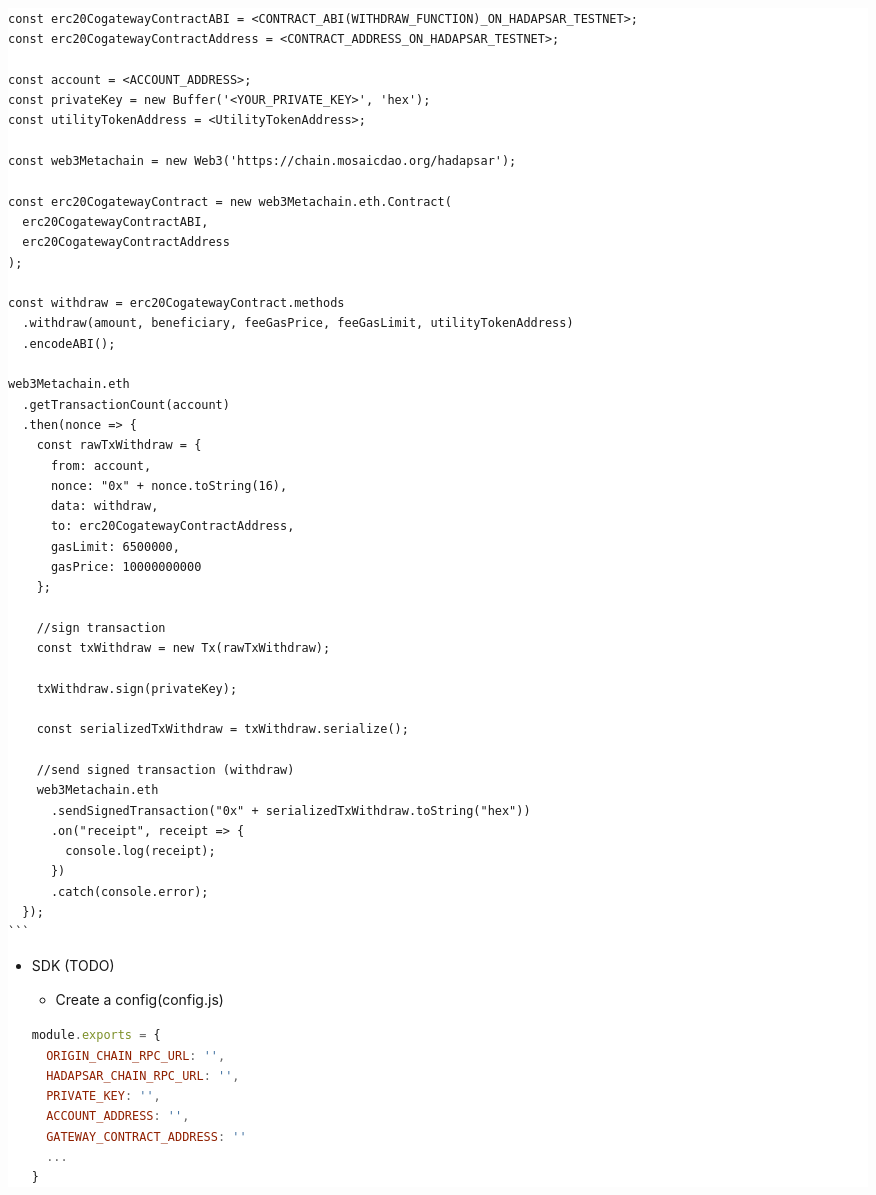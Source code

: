     const erc20CogatewayContractABI = <CONTRACT_ABI(WITHDRAW_FUNCTION)_ON_HADAPSAR_TESTNET>;
    const erc20CogatewayContractAddress = <CONTRACT_ADDRESS_ON_HADAPSAR_TESTNET>;

    const account = <ACCOUNT_ADDRESS>;
    const privateKey = new Buffer('<YOUR_PRIVATE_KEY>', 'hex');
    const utilityTokenAddress = <UtilityTokenAddress>;

    const web3Metachain = new Web3('https://chain.mosaicdao.org/hadapsar');

    const erc20CogatewayContract = new web3Metachain.eth.Contract(
      erc20CogatewayContractABI,
      erc20CogatewayContractAddress
    );

    const withdraw = erc20CogatewayContract.methods
      .withdraw(amount, beneficiary, feeGasPrice, feeGasLimit, utilityTokenAddress)
      .encodeABI();

    web3Metachain.eth
      .getTransactionCount(account)
      .then(nonce => {
        const rawTxWithdraw = {
          from: account,
          nonce: "0x" + nonce.toString(16),
          data: withdraw,
          to: erc20CogatewayContractAddress,
          gasLimit: 6500000,
          gasPrice: 10000000000
        };

        //sign transaction
        const txWithdraw = new Tx(rawTxWithdraw);

        txWithdraw.sign(privateKey);

        const serializedTxWithdraw = txWithdraw.serialize();

        //send signed transaction (withdraw)
        web3Metachain.eth
          .sendSignedTransaction("0x" + serializedTxWithdraw.toString("hex"))
          .on("receipt", receipt => {
            console.log(receipt);
          })
          .catch(console.error);
      });
    ```

- SDK (TODO)

  - Create a config(config.js)
  ```js
  module.exports = {
    ORIGIN_CHAIN_RPC_URL: '',
    HADAPSAR_CHAIN_RPC_URL: '',
    PRIVATE_KEY: '',
    ACCOUNT_ADDRESS: '',
    GATEWAY_CONTRACT_ADDRESS: ''
    ...
  }
  ```
  
